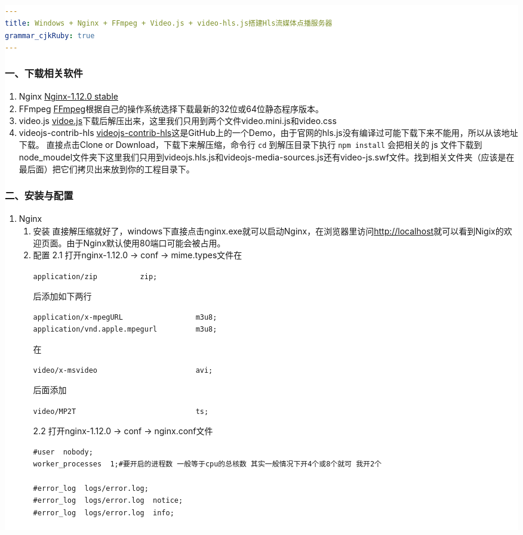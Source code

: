 ```yaml
---
title: Windows + Nginx + FFmpeg + Video.js + video-hls.js搭建Hls流媒体点播服务器
grammar_cjkRuby: true
---
```




### 一、下载相关软件
 
1. Nginx
[Nginx-1.12.0 stable](http://nginx.org/en/download.html)
2. FFmpeg
[FFmpeg](http://ffmpeg.zeranoe.com/builds/)根据自己的操作系统选择下载最新的32位或64位静态程序版本。
3. video.js
[vidoe.js](http://www.jq22.com//jquery/jQueryVideo.js5.18.4.zip)下载后解压出来，这里我们只用到两个文件video.mini.js和video.css
4. videojs-contrib-hls
[videojs-contrib-hls](https://github.com/fkei/videojs-hls-demo)这是GitHub上的一个Demo，由于官网的hls.js没有编译过可能下载下来不能用，所以从该地址下载。
直接点击Clone or Download，下载下来解压缩，命令行 `cd` 到解压目录下执行 `npm install` 会把相关的 js 文件下载到node_moudel文件夹下这里我们只用到videojs.hls.js和videojs-media-sources.js还有video-js.swf文件。找到相关文件夹（应该是在最后面）把它们拷贝出来放到你的工程目录下。
### 二、安装与配置
1. Nginx
    1. 安装
    直接解压缩就好了，windows下直接点击nginx.exe就可以启动Nginx，在浏览器里访问[http://localhost](http://localhost)就可以看到Nigix的欢迎页面。由于Nginx默认使用80端口可能会被占用。
    2. 配置
        2.1 打开nginx-1.12.0 -> conf -> mime.types文件在
        ```
        application/zip          zip;
        ```
        后添加如下两行
        ```
        application/x-mpegURL 				  m3u8; 
    	application/vnd.apple.mpegurl 		  m3u8;
        ```
        在
        ```
        video/x-msvideo                       avi;
        ```
        后面添加
        ```
        video/MP2T 							  ts;
        ```
        2.2 打开nginx-1.12.0 -> conf -> nginx.conf文件
        ```
        #user  nobody;
        worker_processes  1;#要开启的进程数 一般等于cpu的总核数 其实一般情况下开4个或8个就可 我开2个
        
        #error_log  logs/error.log;
        #error_log  logs/error.log  notice;
        #error_log  logs/error.log  info;
        